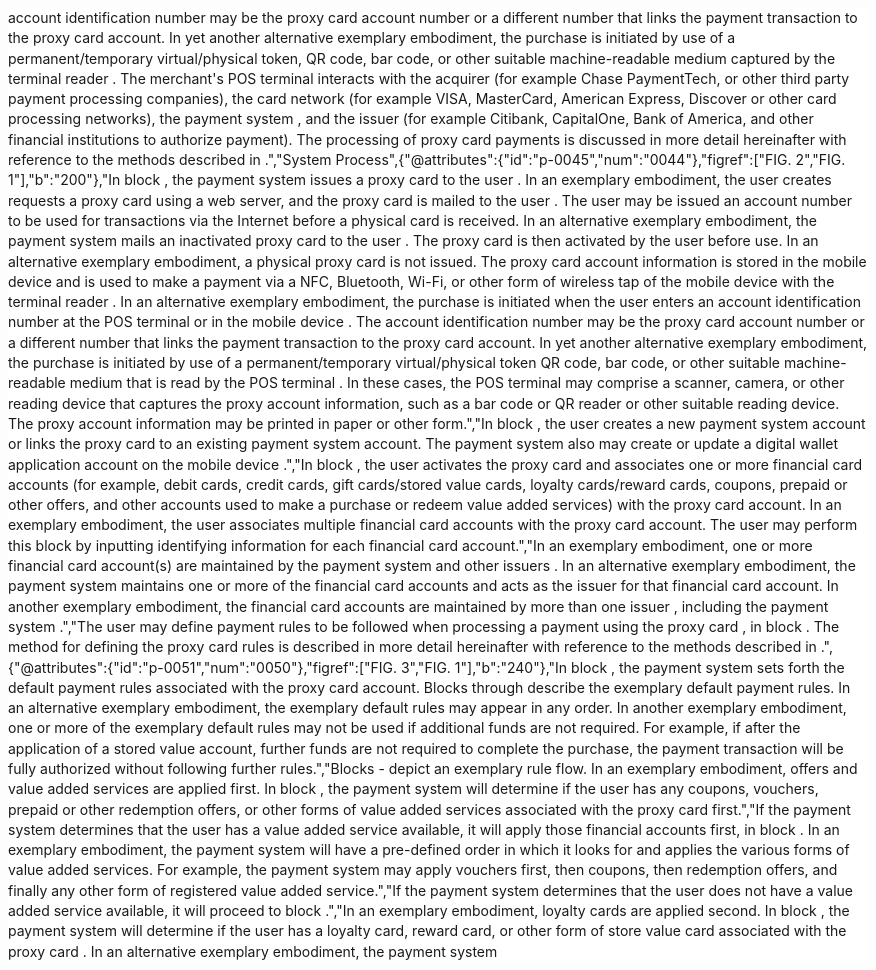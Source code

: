 account identification number may be the proxy card  account number or a different number that links the payment transaction to the proxy card  account. In yet another alternative exemplary embodiment, the purchase is initiated by use of a permanent\/temporary virtual\/physical token, QR code, bar code, or other suitable machine-readable medium captured by the terminal reader . The merchant's POS terminal  interacts with the acquirer  (for example Chase PaymentTech, or other third party payment processing companies), the card network  (for example VISA, MasterCard, American Express, Discover or other card processing networks), the payment system , and the issuer  (for example Citibank, CapitalOne, Bank of America, and other financial institutions to authorize payment). The processing of proxy card  payments is discussed in more detail hereinafter with reference to the methods described in .","System Process",{"@attributes":{"id":"p-0045","num":"0044"},"figref":["FIG. 2","FIG. 1"],"b":"200"},"In block , the payment system  issues a proxy card  to the user . In an exemplary embodiment, the user  creates requests a proxy card  using a web server, and the proxy card  is mailed to the user . The user  may be issued an account number to be used for transactions via the Internet before a physical card is received. In an alternative exemplary embodiment, the payment system  mails an inactivated proxy card  to the user . The proxy card  is then activated by the user  before use. In an alternative exemplary embodiment, a physical proxy card  is not issued. The proxy card  account information is stored in the mobile device  and is used to make a payment via a NFC, Bluetooth, Wi-Fi, or other form of wireless tap of the mobile device  with the terminal reader . In an alternative exemplary embodiment, the purchase is initiated when the user  enters an account identification number at the POS terminal  or in the mobile device . The account identification number may be the proxy card  account number or a different number that links the payment transaction to the proxy card  account. In yet another alternative exemplary embodiment, the purchase is initiated by use of a permanent\/temporary virtual\/physical token QR code, bar code, or other suitable machine-readable medium that is read by the POS terminal . In these cases, the POS terminal  may comprise a scanner, camera, or other reading device that captures the proxy account information, such as a bar code or QR reader or other suitable reading device. The proxy account information may be printed in paper or other form.","In block , the user  creates a new payment system  account or links the proxy card  to an existing payment system  account. The payment system  also may create or update a digital wallet application  account on the mobile device .","In block , the user  activates the proxy card  and associates one or more financial card accounts (for example, debit cards, credit cards, gift cards\/stored value cards, loyalty cards\/reward cards, coupons, prepaid or other offers, and other accounts used to make a purchase or redeem value added services) with the proxy card  account. In an exemplary embodiment, the user associates multiple financial card accounts with the proxy card  account. The user  may perform this block by inputting identifying information for each financial card account.","In an exemplary embodiment, one or more financial card account(s) are maintained by the payment system  and other issuers . In an alternative exemplary embodiment, the payment system  maintains one or more of the financial card accounts and acts as the issuer for that financial card account. In another exemplary embodiment, the financial card accounts are maintained by more than one issuer , including the payment system .","The user  may define payment rules to be followed when processing a payment using the proxy card , in block . The method for defining the proxy card  rules is described in more detail hereinafter with reference to the methods described in .",{"@attributes":{"id":"p-0051","num":"0050"},"figref":["FIG. 3","FIG. 1"],"b":"240"},"In block , the payment system  sets forth the default payment rules associated with the proxy card  account. Blocks  through  describe the exemplary default payment rules. In an alternative exemplary embodiment, the exemplary default rules may appear in any order. In another exemplary embodiment, one or more of the exemplary default rules may not be used if additional funds are not required. For example, if after the application of a stored value account, further funds are not required to complete the purchase, the payment transaction will be fully authorized without following further rules.","Blocks - depict an exemplary rule flow. In an exemplary embodiment, offers and value added services are applied first. In block , the payment system  will determine if the user  has any coupons, vouchers, prepaid or other redemption offers, or other forms of value added services associated with the proxy card  first.","If the payment system  determines that the user  has a value added service available, it will apply those financial accounts first, in block . In an exemplary embodiment, the payment system  will have a pre-defined order in which it looks for and applies the various forms of value added services. For example, the payment system  may apply vouchers first, then coupons, then redemption offers, and finally any other form of registered value added service.","If the payment system  determines that the user  does not have a value added service available, it will proceed to block .","In an exemplary embodiment, loyalty cards are applied second. In block , the payment system  will determine if the user  has a loyalty card, reward card, or other form of store value card associated with the proxy card . In an alternative exemplary embodiment, the payment system